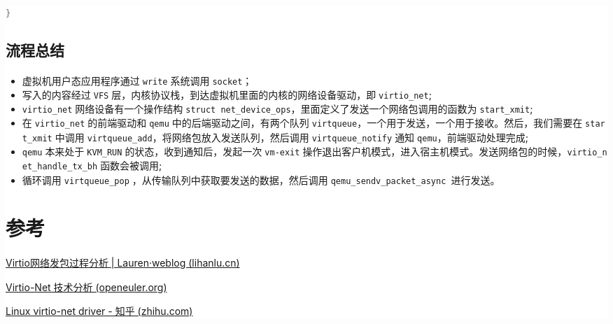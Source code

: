 ```c
}
```

## 流程总结

* 虚拟机用户态应用程序通过 `write` 系统调用 `socket`；
* 写入的内容经过 `VFS` 层，内核协议栈，到达虚拟机里面的内核的网络设备驱动，即 `virtio_net`;
* `virtio_net` 网络设备有一个操作结构 `struct net_device_ops`，里面定义了发送一个网络包调用的函数为 `start_xmit`;
* 在 `virtio_net` 的前端驱动和 `qemu` 中的后端驱动之间，有两个队列 `virtqueue`，一个用于发送，一个用于接收。然后，我们需要在 `start_xmit` 中调用 `virtqueue_add`，将网络包放入发送队列，然后调用 `virtqueue_notify` 通知 `qemu`，前端驱动处理完成;
* `qemu` 本来处于 `KVM_RUN` 的状态，收到通知后，发起一次 `vm-exit` 操作退出客户机模式，进入宿主机模式。发送网络包的时候，`virtio_net_handle_tx_bh` 函数会被调用;
* 循环调用 `virtqueue_pop` ，从传输队列中获取要发送的数据，然后调用 `qemu_sendv_packet_async `进行发送。

# 参考

[Virtio网络发包过程分析 | Lauren·weblog (lihanlu.cn)](http://lihanlu.cn/virtio-net-xmit/)

[Virtio-Net 技术分析 (openeuler.org)](https://www.openeuler.org/zh/blog/xinleguo/2020-11-23-Virtio_Net_Technology.html)

[Linux virtio-net driver - 知乎 (zhihu.com)](https://zhuanlan.zhihu.com/p/540370469)

